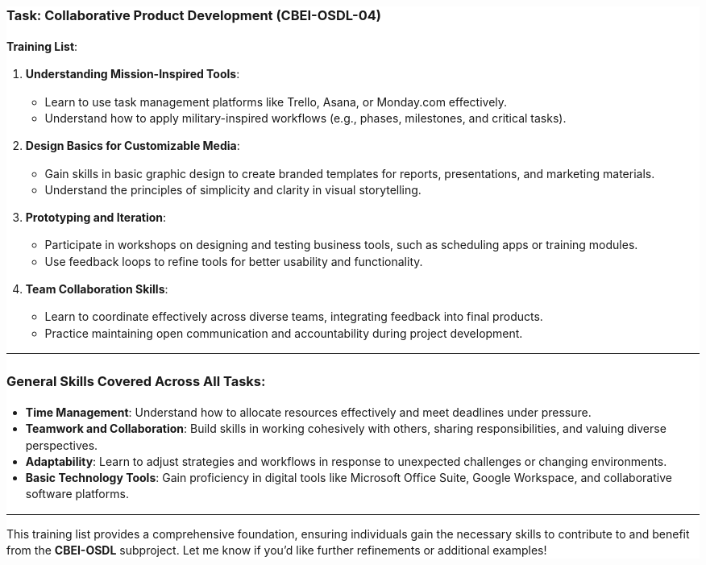 
### **Task: Collaborative Product Development (CBEI-OSDL-04)**  
**Training List**:  
1. **Understanding Mission-Inspired Tools**:  
   - Learn to use task management platforms like Trello, Asana, or Monday.com effectively.  
   - Understand how to apply military-inspired workflows (e.g., phases, milestones, and critical tasks).  

2. **Design Basics for Customizable Media**:  
   - Gain skills in basic graphic design to create branded templates for reports, presentations, and marketing materials.  
   - Understand the principles of simplicity and clarity in visual storytelling.  

3. **Prototyping and Iteration**:  
   - Participate in workshops on designing and testing business tools, such as scheduling apps or training modules.  
   - Use feedback loops to refine tools for better usability and functionality.  

4. **Team Collaboration Skills**:  
   - Learn to coordinate effectively across diverse teams, integrating feedback into final products.  
   - Practice maintaining open communication and accountability during project development.  

---

### **General Skills Covered Across All Tasks**:  
- **Time Management**: Understand how to allocate resources effectively and meet deadlines under pressure.  
- **Teamwork and Collaboration**: Build skills in working cohesively with others, sharing responsibilities, and valuing diverse perspectives.  
- **Adaptability**: Learn to adjust strategies and workflows in response to unexpected challenges or changing environments.  
- **Basic Technology Tools**: Gain proficiency in digital tools like Microsoft Office Suite, Google Workspace, and collaborative software platforms.  

---

This training list provides a comprehensive foundation, ensuring individuals gain the necessary skills to contribute to and benefit from the **CBEI-OSDL** subproject. Let me know if you’d like further refinements or additional examples!


